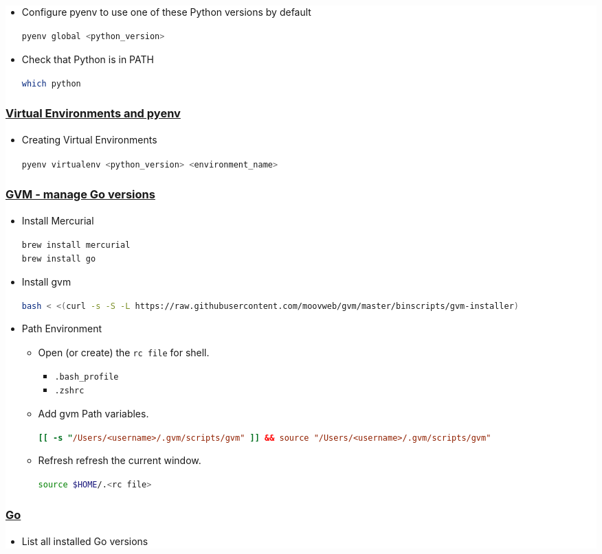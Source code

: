 - Configure pyenv to use one of these Python versions by default

    ```bash
    pyenv global <python_version>
    ```

- Check that Python is in PATH

    ```bash
    which python
    ```

### [Virtual Environments and pyenv](https://realpython.com/intro-to-pyenv/#virtual-environments-and-pyenv)

- Creating Virtual Environments

    ```bash
    pyenv virtualenv <python_version> <environment_name>
    ```

### [GVM - manage Go versions](https://github.com/moovweb/gvm)

- Install Mercurial

    ```bash
    brew install mercurial
    brew install go
    ```

- Install gvm

    ```bash
    bash < <(curl -s -S -L https://raw.githubusercontent.com/moovweb/gvm/master/binscripts/gvm-installer)
    ```

- Path Environment
  - Open (or create) the `rc file` for shell.
    - `.bash_profile`
    - `.zshrc`
  - Add gvm Path variables.

    ```rc
    [[ -s "/Users/<username>/.gvm/scripts/gvm" ]] && source "/Users/<username>/.gvm/scripts/gvm"
    ```

  - Refresh refresh the current window.

    ```bash
    source $HOME/.<rc file>
    ```

### [Go](https://go.dev/)

- List all installed Go versions
